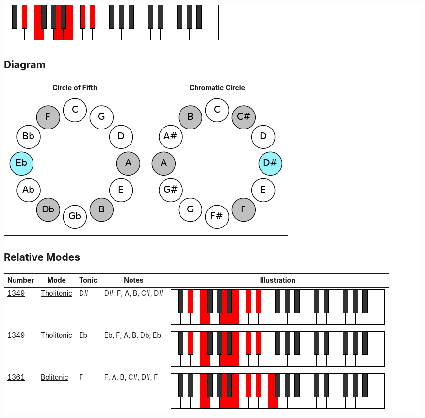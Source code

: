 ![DSharpTholitonic](ModeDSharpTholitonic.png)

## Diagram

| Circle of Fifth | Chromatic Circle |
|-----------------|------------------|
| ![DSharpTholitonic](CircleOfFifthModeDSharpTholitonic.png) | ![DSharpTholitonic](ChromaticCircleModeDSharpTholitonic.png) |
## Relative Modes

| Number | Mode | Tonic | Notes | Illustration |
|--------|------|-------|-------|--------------|
| [1349](https://ianring.com/musictheory/scales/1349) | [Tholitonic](ModeTholitonic.md) | D# | D#, F, A, B, C#, D# | ![DSharpTholitonic](ModeDSharpTholitonic.png) |
| [1349](https://ianring.com/musictheory/scales/1349) | [Tholitonic](ModeTholitonic.md) | Eb | Eb, F, A, B, Db, Eb | ![EFlatTholitonic](ModeEFlatTholitonic.png) |
| [1361](https://ianring.com/musictheory/scales/1361) | [Bolitonic](ModeBolitonic.md) | F | F, A, B, C#, D#, F | ![FNaturalBolitonic](ModeFNaturalBolitonic.png) |